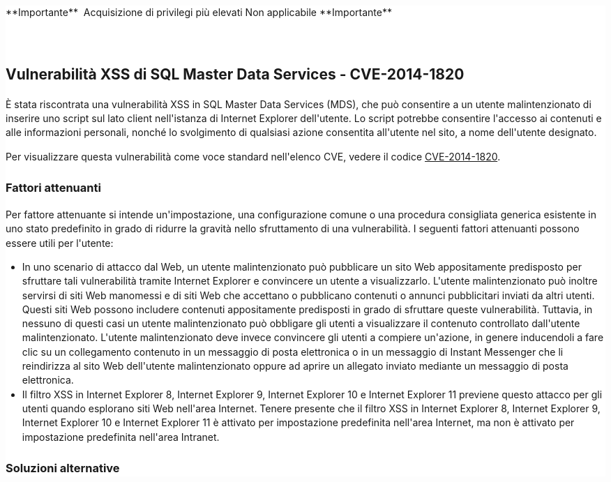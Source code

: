 </td>
<td style="border:1px solid black;">
**Importante**   
Acquisizione di privilegi più elevati

</td>
<td style="border:1px solid black;">
Non applicabile

</td>
<td style="border:1px solid black;">
**Importante**

</td>
</tr>
</table>
<p> </p>
 

Vulnerabilità XSS di SQL Master Data Services - CVE-2014-1820
-------------------------------------------------------------

<span id="sectionToggle3"></span>
È stata riscontrata una vulnerabilità XSS in SQL Master Data Services (MDS), che può consentire a un utente malintenzionato di inserire uno script sul lato client nell'istanza di Internet Explorer dell'utente. Lo script potrebbe consentire l'accesso ai contenuti e alle informazioni personali, nonché lo svolgimento di qualsiasi azione consentita all'utente nel sito, a nome dell'utente designato.

Per visualizzare questa vulnerabilità come voce standard nell'elenco CVE, vedere il codice [CVE-2014-1820](http://www.cve.mitre.org/cgi-bin/cvename.cgi?name=cve-2014-1820).

### Fattori attenuanti

Per fattore attenuante si intende un'impostazione, una configurazione comune o una procedura consigliata generica esistente in uno stato predefinito in grado di ridurre la gravità nello sfruttamento di una vulnerabilità. I seguenti fattori attenuanti possono essere utili per l'utente:

-   In uno scenario di attacco dal Web, un utente malintenzionato può pubblicare un sito Web appositamente predisposto per sfruttare tali vulnerabilità tramite Internet Explorer e convincere un utente a visualizzarlo. L'utente malintenzionato può inoltre servirsi di siti Web manomessi e di siti Web che accettano o pubblicano contenuti o annunci pubblicitari inviati da altri utenti. Questi siti Web possono includere contenuti appositamente predisposti in grado di sfruttare queste vulnerabilità. Tuttavia, in nessuno di questi casi un utente malintenzionato può obbligare gli utenti a visualizzare il contenuto controllato dall'utente malintenzionato. L'utente malintenzionato deve invece convincere gli utenti a compiere un'azione, in genere inducendoli a fare clic su un collegamento contenuto in un messaggio di posta elettronica o in un messaggio di Instant Messenger che li reindirizza al sito Web dell'utente malintenzionato oppure ad aprire un allegato inviato mediante un messaggio di posta elettronica.
-   Il filtro XSS in Internet Explorer 8, Internet Explorer 9, Internet Explorer 10 e Internet Explorer 11 previene questo attacco per gli utenti quando esplorano siti Web nell'area Internet. Tenere presente che il filtro XSS in Internet Explorer 8, Internet Explorer 9, Internet Explorer 10 e Internet Explorer 11 è attivato per impostazione predefinita nell'area Internet, ma non è attivato per impostazione predefinita nell'area Intranet.

### Soluzioni alternative
